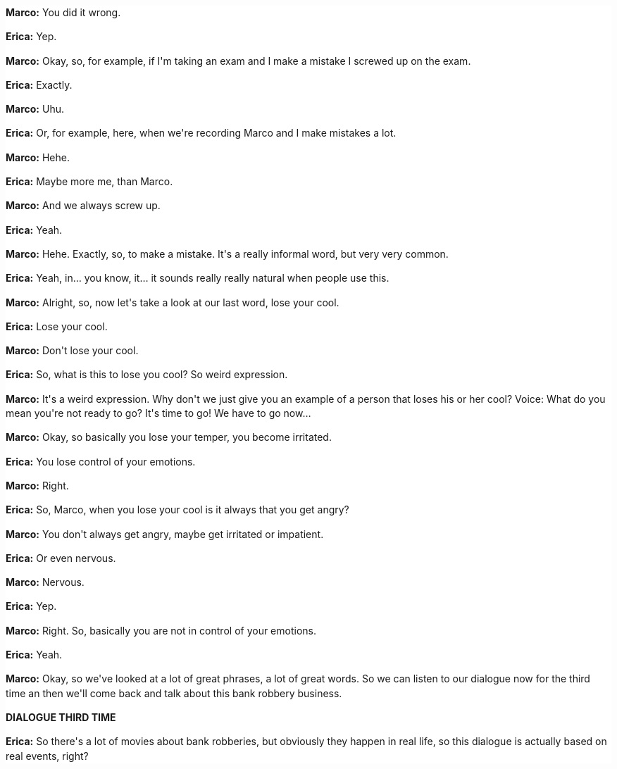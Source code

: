 **Marco:** You did it wrong. 

**Erica:** Yep. 

**Marco:** Okay, so, for example, if I'm taking an exam and I make a mistake I screwed up on the exam. 

**Erica:** Exactly. 

**Marco:** Uhu. 

**Erica:** Or, for example, here, when we're recording Marco and I make mistakes a lot. 

**Marco:** Hehe. 

**Erica:** Maybe more me, than Marco. 

**Marco:** And we always screw up. 

**Erica:** Yeah. 

**Marco:** Hehe. Exactly, so, to make a mistake. It's a really informal word, but very very common. 

**Erica:** Yeah, in… you know, it… it sounds really really natural when people use this. 

**Marco:** Alright, so, now let's take a look at our last word, lose your cool. 

**Erica:** Lose your cool. 

**Marco:** Don't lose your cool. 

**Erica:** So, what is this to lose you cool? So weird expression. 

**Marco:** It's a weird expression. Why don't we just give you an example of a person that loses his or her cool? Voice: What do you mean you're not ready to go? It's time to go! We have to go now… 

**Marco:** Okay, so basically you lose your temper, you become irritated. 

**Erica:** You lose control of your emotions. 

**Marco:** Right. 

**Erica:** So, Marco, when you lose your cool is it always that you get angry? 

**Marco:** You don't always get angry, maybe get irritated or impatient. 

**Erica:** Or even nervous. 

**Marco:** Nervous. 

**Erica:** Yep. 

**Marco:** Right. So, basically you are not in control of your emotions. 

**Erica:** Yeah. 

**Marco:** Okay, so we've looked at a lot of great phrases, a lot of great words. So we can listen to our dialogue now for the third time an then we'll come back and talk about this bank robbery business. 

**DIALOGUE THIRD TIME** 

**Erica:** So there's a lot of movies about bank robberies, but obviously they happen in real life, so this dialogue is actually based on real events, right? 
